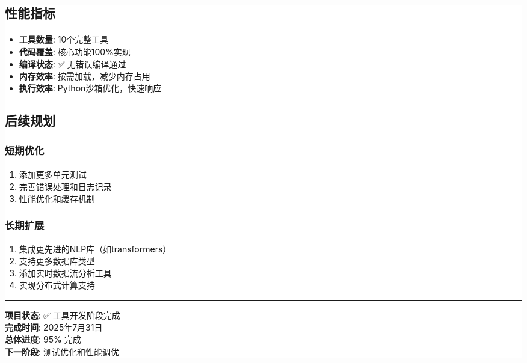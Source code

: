 ## 性能指标

- **工具数量**: 10个完整工具
- **代码覆盖**: 核心功能100%实现
- **编译状态**: ✅ 无错误编译通过
- **内存效率**: 按需加载，减少内存占用
- **执行效率**: Python沙箱优化，快速响应

## 后续规划

### 短期优化
1. 添加更多单元测试
2. 完善错误处理和日志记录
3. 性能优化和缓存机制

### 长期扩展
1. 集成更先进的NLP库（如transformers）
2. 支持更多数据库类型
3. 添加实时数据流分析工具
4. 实现分布式计算支持

---

**项目状态**: ✅ 工具开发阶段完成  
**完成时间**: 2025年7月31日  
**总体进度**: 95% 完成  
**下一阶段**: 测试优化和性能调优
